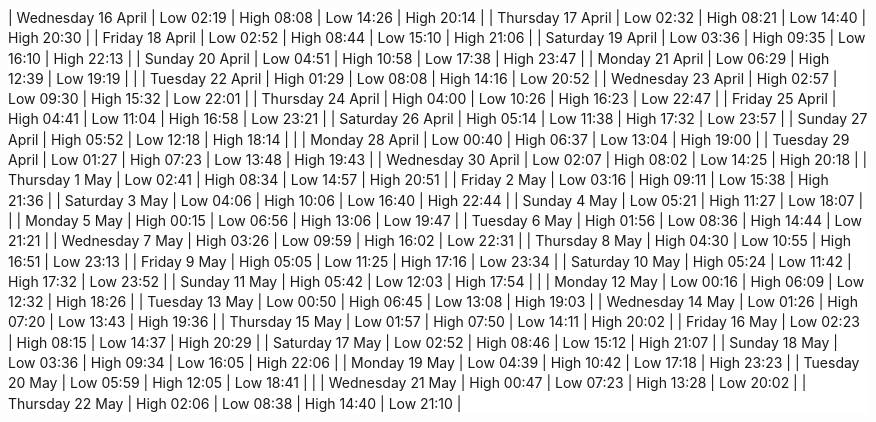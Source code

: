 | Wednesday 16 April | Low 02:19 | High 08:08 | Low 14:26 | High 20:14 | 
| Thursday 17 April | Low 02:32 | High 08:21 | Low 14:40 | High 20:30 | 
| Friday 18 April | Low 02:52 | High 08:44 | Low 15:10 | High 21:06 | 
| Saturday 19 April | Low 03:36 | High 09:35 | Low 16:10 | High 22:13 | 
| Sunday 20 April | Low 04:51 | High 10:58 | Low 17:38 | High 23:47 | 
| Monday 21 April | Low 06:29 | High 12:39 | Low 19:19 |  | 
| Tuesday 22 April | High 01:29 | Low 08:08 | High 14:16 | Low 20:52 | 
| Wednesday 23 April | High 02:57 | Low 09:30 | High 15:32 | Low 22:01 | 
| Thursday 24 April | High 04:00 | Low 10:26 | High 16:23 | Low 22:47 | 
| Friday 25 April | High 04:41 | Low 11:04 | High 16:58 | Low 23:21 | 
| Saturday 26 April | High 05:14 | Low 11:38 | High 17:32 | Low 23:57 | 
| Sunday 27 April | High 05:52 | Low 12:18 | High 18:14 |  | 
| Monday 28 April | Low 00:40 | High 06:37 | Low 13:04 | High 19:00 | 
| Tuesday 29 April | Low 01:27 | High 07:23 | Low 13:48 | High 19:43 | 
| Wednesday 30 April | Low 02:07 | High 08:02 | Low 14:25 | High 20:18 | 
| Thursday 1 May | Low 02:41 | High 08:34 | Low 14:57 | High 20:51 | 
| Friday 2 May | Low 03:16 | High 09:11 | Low 15:38 | High 21:36 | 
| Saturday 3 May | Low 04:06 | High 10:06 | Low 16:40 | High 22:44 | 
| Sunday 4 May | Low 05:21 | High 11:27 | Low 18:07 |  | 
| Monday 5 May | High 00:15 | Low 06:56 | High 13:06 | Low 19:47 | 
| Tuesday 6 May | High 01:56 | Low 08:36 | High 14:44 | Low 21:21 | 
| Wednesday 7 May | High 03:26 | Low 09:59 | High 16:02 | Low 22:31 | 
| Thursday 8 May | High 04:30 | Low 10:55 | High 16:51 | Low 23:13 | 
| Friday 9 May | High 05:05 | Low 11:25 | High 17:16 | Low 23:34 | 
| Saturday 10 May | High 05:24 | Low 11:42 | High 17:32 | Low 23:52 | 
| Sunday 11 May | High 05:42 | Low 12:03 | High 17:54 |  | 
| Monday 12 May | Low 00:16 | High 06:09 | Low 12:32 | High 18:26 | 
| Tuesday 13 May | Low 00:50 | High 06:45 | Low 13:08 | High 19:03 | 
| Wednesday 14 May | Low 01:26 | High 07:20 | Low 13:43 | High 19:36 | 
| Thursday 15 May | Low 01:57 | High 07:50 | Low 14:11 | High 20:02 | 
| Friday 16 May | Low 02:23 | High 08:15 | Low 14:37 | High 20:29 | 
| Saturday 17 May | Low 02:52 | High 08:46 | Low 15:12 | High 21:07 | 
| Sunday 18 May | Low 03:36 | High 09:34 | Low 16:05 | High 22:06 | 
| Monday 19 May | Low 04:39 | High 10:42 | Low 17:18 | High 23:23 | 
| Tuesday 20 May | Low 05:59 | High 12:05 | Low 18:41 |  | 
| Wednesday 21 May | High 00:47 | Low 07:23 | High 13:28 | Low 20:02 | 
| Thursday 22 May | High 02:06 | Low 08:38 | High 14:40 | Low 21:10 | 